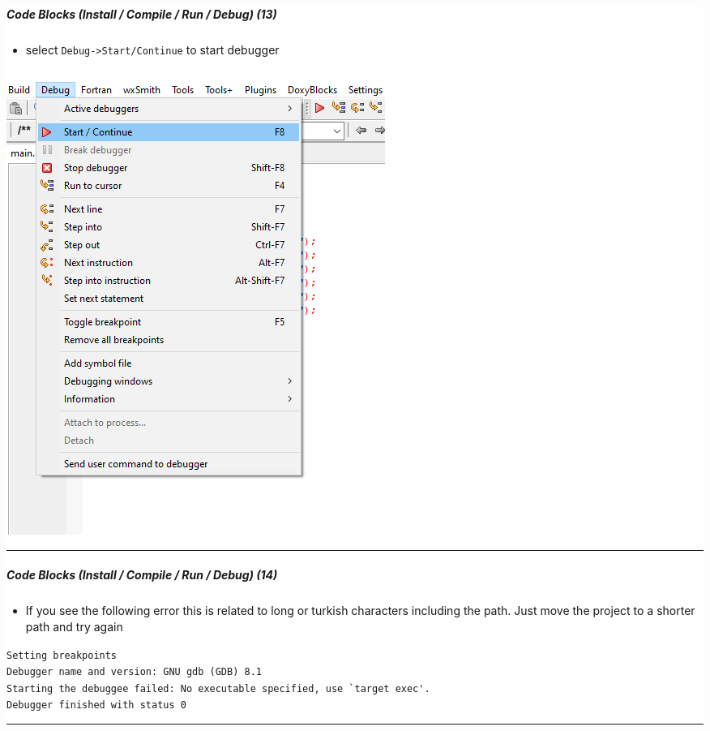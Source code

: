 ##### Code Blocks (Install / Compile / Run / Debug) (13)

- select `Debug->Start/Continue` to start debugger

![alt:"alt" height:450px center](assets/2021-10-22-03-45-21-image.png)

---

<style scoped>section{ font-size: 25px; }</style>

##### Code Blocks (Install / Compile / Run / Debug) (14)

- If you see the following error this is related to long or turkish characters including the path. Just move the project to a shorter path and try again

```batch
Setting breakpoints
Debugger name and version: GNU gdb (GDB) 8.1
Starting the debuggee failed: No executable specified, use `target exec'.
Debugger finished with status 0
```

---

<style scoped>section{ font-size: 25px; }</style>
